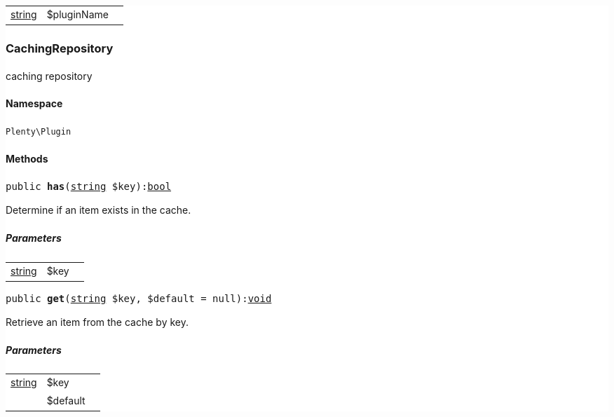 <table class="table table-condensed">    <tr>
        <td><a target="_blank" href="http://php.net/string">string</a></td>
        <td>$pluginName</td>
        <td></td>
    </tr>
</table>



### CachingRepository<a name="miscellaneous_plugin_cachingrepository"></a>

caching repository


#### Namespace

`Plenty\Plugin`





#### Methods

<pre>public <strong>has</strong>(<a target="_blank" href="http://php.net/string">string</a> $key):<a target="_blank" href="http://php.net/bool">bool</a></pre>

    
Determine if an item exists in the cache.
    
##### <strong>Parameters</strong>
    
<table class="table table-condensed">    <tr>
        <td><a target="_blank" href="http://php.net/string">string</a></td>
        <td>$key</td>
        <td></td>
    </tr>
</table>


<pre>public <strong>get</strong>(<a target="_blank" href="http://php.net/string">string</a> $key, $default = null):<a href="miscellaneous#miscellaneous__void">void</a>
</pre>

    
Retrieve an item from the cache by key.
    
##### <strong>Parameters</strong>
    
<table class="table table-condensed">    <tr>
        <td><a target="_blank" href="http://php.net/string">string</a></td>
        <td>$key</td>
        <td></td>
    </tr>
    <tr>
        <td><a href="miscellaneous#miscellaneous__"></a>
</td>
        <td>$default</td>
        <td></td>
    </tr>
</table>
